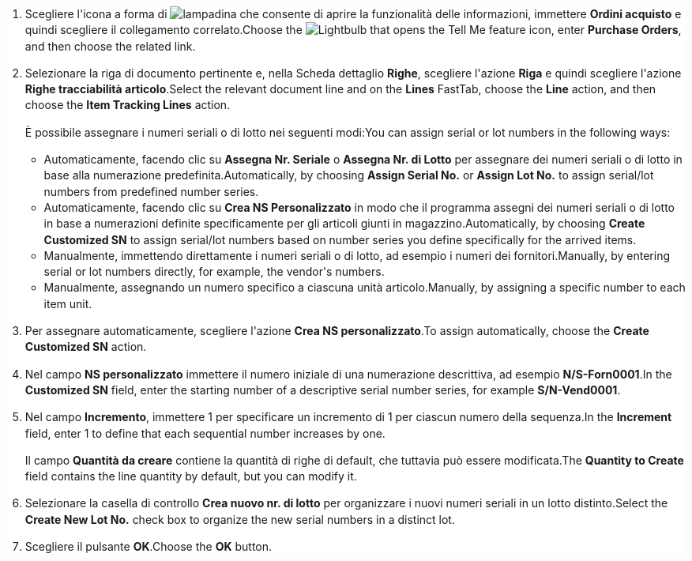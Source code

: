 1. <span data-ttu-id="0122c-197">Scegliere l'icona a forma di ![lampadina che consente di aprire la funzionalità delle informazioni](media/ui-search/search_small.png "Informazioni sull'operazione che si desidera eseguire"), immettere **Ordini acquisto** e quindi scegliere il collegamento correlato.</span><span class="sxs-lookup"><span data-stu-id="0122c-197">Choose the ![Lightbulb that opens the Tell Me feature](media/ui-search/search_small.png "Tell me what you want to do") icon, enter **Purchase Orders**, and then choose the related link.</span></span>  
2. <span data-ttu-id="0122c-198">Selezionare la riga di documento pertinente e, nella Scheda dettaglio **Righe**, scegliere l'azione **Riga** e quindi scegliere l'azione **Righe tracciabilità articolo**.</span><span class="sxs-lookup"><span data-stu-id="0122c-198">Select the relevant document line and on the **Lines** FastTab, choose the **Line** action, and then choose the **Item Tracking Lines** action.</span></span>  

    <span data-ttu-id="0122c-199">È possibile assegnare i numeri seriali o di lotto nei seguenti modi:</span><span class="sxs-lookup"><span data-stu-id="0122c-199">You can assign serial or lot numbers in the following ways:</span></span>  

    -   <span data-ttu-id="0122c-200">Automaticamente, facendo clic su **Assegna Nr. Seriale** o **Assegna Nr. di Lotto** per assegnare dei numeri seriali o di lotto in base alla numerazione predefinita.</span><span class="sxs-lookup"><span data-stu-id="0122c-200">Automatically, by choosing **Assign Serial No.** or **Assign Lot No.** to assign serial/lot numbers from predefined number series.</span></span>  
    -   <span data-ttu-id="0122c-201">Automaticamente, facendo clic su **Crea NS Personalizzato** in modo che il programma assegni dei numeri seriali o di lotto in base a numerazioni definite specificamente per gli articoli giunti in magazzino.</span><span class="sxs-lookup"><span data-stu-id="0122c-201">Automatically, by choosing **Create Customized SN** to assign serial/lot numbers based on number series you define specifically for the arrived items.</span></span>  
    -   <span data-ttu-id="0122c-202">Manualmente, immettendo direttamente i numeri seriali o di lotto, ad esempio i numeri dei fornitori.</span><span class="sxs-lookup"><span data-stu-id="0122c-202">Manually, by entering serial or lot numbers directly, for example, the vendor's numbers.</span></span>  
    -   <span data-ttu-id="0122c-203">Manualmente, assegnando un numero specifico a ciascuna unità articolo.</span><span class="sxs-lookup"><span data-stu-id="0122c-203">Manually, by assigning a specific number to each item unit.</span></span>  

3. <span data-ttu-id="0122c-204">Per assegnare automaticamente, scegliere l'azione **Crea NS personalizzato**.</span><span class="sxs-lookup"><span data-stu-id="0122c-204">To assign automatically, choose the **Create Customized SN** action.</span></span>  
4. <span data-ttu-id="0122c-205">Nel campo **NS personalizzato** immettere il numero iniziale di una numerazione descrittiva, ad esempio **N/S-Forn0001**.</span><span class="sxs-lookup"><span data-stu-id="0122c-205">In the **Customized SN** field, enter the starting number of a descriptive serial number series, for example **S/N-Vend0001**.</span></span>  
5. <span data-ttu-id="0122c-206">Nel campo **Incremento**, immettere 1 per specificare un incremento di 1 per ciascun numero della sequenza.</span><span class="sxs-lookup"><span data-stu-id="0122c-206">In the **Increment** field, enter 1 to define that each sequential number increases by one.</span></span>  

    <span data-ttu-id="0122c-207">Il campo **Quantità da creare** contiene la quantità di righe di default, che tuttavia può essere modificata.</span><span class="sxs-lookup"><span data-stu-id="0122c-207">The **Quantity to Create** field contains the line quantity by default, but you can modify it.</span></span>  

6. <span data-ttu-id="0122c-208">Selezionare la casella di controllo **Crea nuovo nr. di lotto** per organizzare i nuovi numeri seriali in un lotto distinto.</span><span class="sxs-lookup"><span data-stu-id="0122c-208">Select the **Create New Lot No.** check box to organize the new serial numbers in a distinct lot.</span></span>  
7. <span data-ttu-id="0122c-209">Scegliere il pulsante **OK**.</span><span class="sxs-lookup"><span data-stu-id="0122c-209">Choose the **OK** button.</span></span>  
